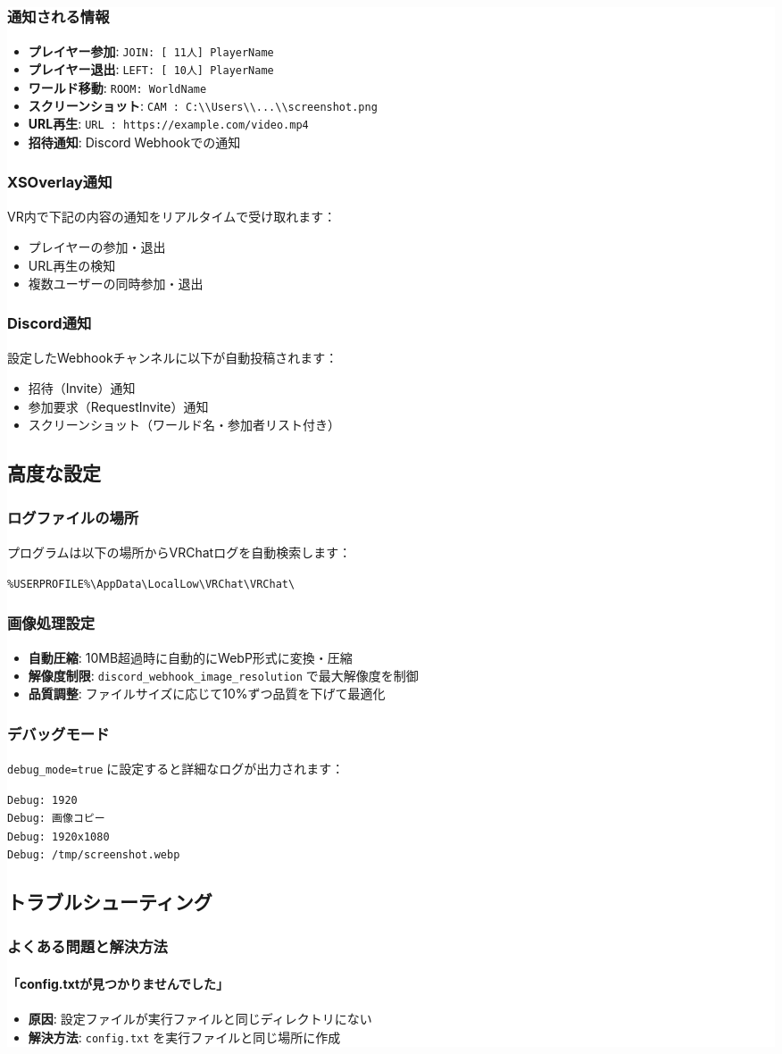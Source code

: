 ### 通知される情報
- **プレイヤー参加**: `JOIN: [ 11人] PlayerName`
- **プレイヤー退出**: `LEFT: [ 10人] PlayerName`
- **ワールド移動**: `ROOM: WorldName`
- **スクリーンショット**: `CAM : C:\\Users\\...\\screenshot.png`
- **URL再生**: `URL : https://example.com/video.mp4`
- **招待通知**: Discord Webhookでの通知

### XSOverlay通知
VR内で下記の内容の通知をリアルタイムで受け取れます：
- プレイヤーの参加・退出
- URL再生の検知
- 複数ユーザーの同時参加・退出

### Discord通知
設定したWebhookチャンネルに以下が自動投稿されます：
- 招待（Invite）通知
- 参加要求（RequestInvite）通知
- スクリーンショット（ワールド名・参加者リスト付き）

## 高度な設定

### ログファイルの場所
プログラムは以下の場所からVRChatログを自動検索します：
```
%USERPROFILE%\AppData\LocalLow\VRChat\VRChat\
```

### 画像処理設定
- **自動圧縮**: 10MB超過時に自動的にWebP形式に変換・圧縮
- **解像度制限**: `discord_webhook_image_resolution` で最大解像度を制御
- **品質調整**: ファイルサイズに応じて10%ずつ品質を下げて最適化

### デバッグモード
`debug_mode=true` に設定すると詳細なログが出力されます：
```
Debug: 1920
Debug: 画像コピー
Debug: 1920x1080
Debug: /tmp/screenshot.webp
```

## トラブルシューティング

### よくある問題と解決方法

#### 「config.txtが見つかりませんでした」
- **原因**: 設定ファイルが実行ファイルと同じディレクトリにない
- **解決方法**: `config.txt` を実行ファイルと同じ場所に作成
